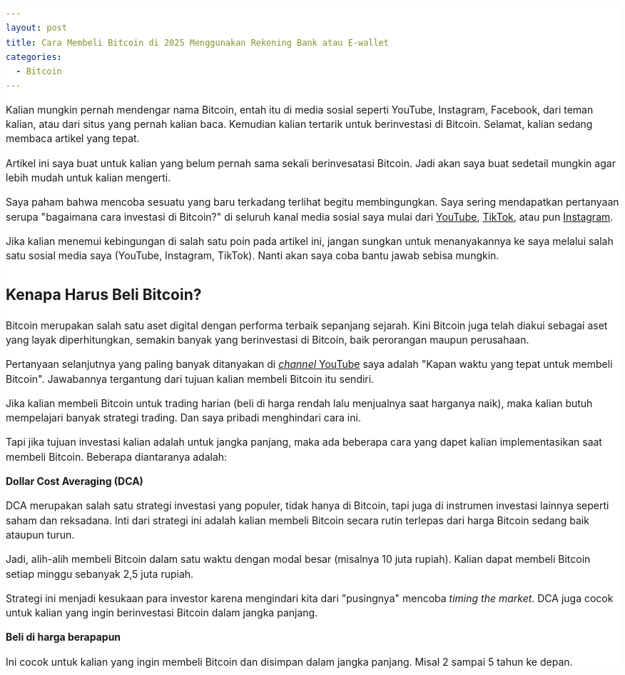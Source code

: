```yaml
---
layout: post
title: Cara Membeli Bitcoin di 2025 Menggunakan Rekening Bank atau E-wallet
categories:
  - Bitcoin
---
```


Kalian mungkin pernah mendengar nama Bitcoin, entah itu di media sosial seperti YouTube, Instagram, Facebook, dari teman kalian, atau dari situs yang pernah kalian baca. Kemudian kalian tertarik untuk berinvestasi di Bitcoin. Selamat, kalian sedang membaca artikel yang tepat. 

Artikel ini saya buat untuk kalian yang belum pernah sama sekali berinvesatasi Bitcoin. Jadi akan saya buat sedetail mungkin agar lebih mudah untuk kalian mengerti. 

Saya paham bahwa mencoba sesuatu yang baru terkadang terlihat begitu membingungkan. Saya sering mendapatkan pertanyaan serupa "bagaimana cara investasi di Bitcoin?" di seluruh kanal media sosial saya mulai dari [YouTube](https://www.youtube.com/@ProfesorCloverID/videos), [TikTok](https://www.tiktok.com/@profesorclover), atau pun [Instagram](https://www.instagram.com/profesorclover/). 

Jika kalian menemui kebingungan di salah satu poin pada artikel ini, jangan sungkan untuk menanyakannya ke saya melalui salah satu sosial media saya (YouTube, Instagram, TikTok). Nanti akan saya coba bantu jawab sebisa mungkin. 

## Kenapa Harus Beli Bitcoin?

Bitcoin merupakan salah satu aset digital dengan performa terbaik sepanjang sejarah. Kini Bitcoin juga telah diakui sebagai aset yang layak diperhitungkan, semakin banyak yang berinvestasi di Bitcoin, baik perorangan maupun perusahaan. 

Pertanyaan selanjutnya yang paling banyak ditanyakan di [*channel* YouTube](https://youtube.com/@profesorcloverid) saya adalah "Kapan waktu yang tepat untuk membeli Bitcoin". Jawabannya tergantung dari tujuan kalian membeli Bitcoin itu sendiri.

Jika kalian membeli Bitcoin untuk trading harian (beli di harga rendah lalu menjualnya saat harganya naik), maka kalian butuh mempelajari banyak strategi trading. Dan saya pribadi menghindari cara ini. 

Tapi jika tujuan investasi kalian adalah untuk jangka panjang, maka ada beberapa cara yang dapet kalian implementasikan saat membeli Bitcoin. Beberapa diantaranya adalah:

**Dollar Cost Averaging (DCA)**

DCA merupakan salah satu strategi investasi yang populer, tidak hanya di Bitcoin, tapi juga di instrumen investasi lainnya seperti saham dan reksadana. Inti dari strategi ini adalah kalian membeli Bitcoin secara rutin terlepas dari harga Bitcoin sedang baik ataupun turun. 

Jadi, alih-alih membeli Bitcoin dalam satu waktu dengan modal besar (misalnya 10 juta rupiah). Kalian dapat membeli Bitcoin setiap minggu sebanyak 2,5 juta rupiah.

Strategi ini menjadi kesukaan para investor karena mengindari kita dari "pusingnya" mencoba *timing the market*. DCA juga cocok untuk kalian yang ingin berinvestasi Bitcoin dalam jangka panjang. 

**Beli di harga berapapun**

Ini cocok untuk kalian yang ingin membeli Bitcoin dan disimpan dalam jangka panjang. Misal 2 sampai 5 tahun ke depan.
